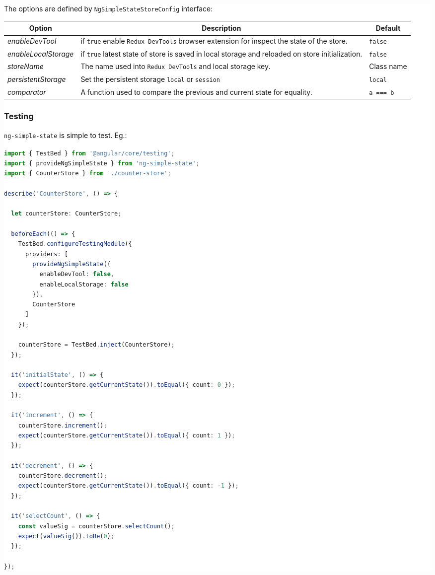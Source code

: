 The options are defined by `NgSimpleStateStoreConfig` interface:

| Option               | Description                                                                                     | Default    |
| -------------------- | ----------------------------------------------------------------------------------------------- | ---------- |
| *enableDevTool*      | if `true` enable `Redux DevTools` browser extension for inspect the state of the store.         | `false`    |
| *enableLocalStorage* | if `true` latest state of store is saved in local storage and reloaded on store initialization. | `false`    |
| *storeName*          | The name used into `Redux DevTools` and local storage key.                                      | Class name |
| *persistentStorage*  | Set the persistent storage `local` or `session`                                                 | `local`    |
| *comparator*         | A function used to compare the previous and current state for equality.                         | `a === b`  |

### Testing

`ng-simple-state` is simple to test. Eg.:

```ts
import { TestBed } from '@angular/core/testing';
import { provideNgSimpleState } from 'ng-simple-state';
import { CounterStore } from './counter-store';

describe('CounterStore', () => {

  let counterStore: CounterStore;

  beforeEach(() => {
    TestBed.configureTestingModule({
      providers: [
        provideNgSimpleState({
          enableDevTool: false,
          enableLocalStorage: false
        }),
        CounterStore
      ]
    });

    counterStore = TestBed.inject(CounterStore);
  });

  it('initialState', () => {
    expect(counterStore.getCurrentState()).toEqual({ count: 0 });
  });

  it('increment', () => {
    counterStore.increment();
    expect(counterStore.getCurrentState()).toEqual({ count: 1 });
  });

  it('decrement', () => {
    counterStore.decrement();
    expect(counterStore.getCurrentState()).toEqual({ count: -1 });
  });

  it('selectCount', () => {
    const valueSig = counterStore.selectCount();
    expect(valueSig()).toBe(0);
  });

});
```
